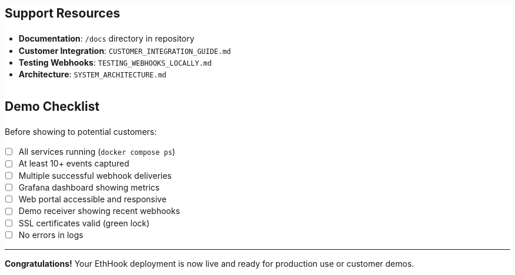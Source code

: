 ## Support Resources

- **Documentation**: `/docs` directory in repository
- **Customer Integration**: `CUSTOMER_INTEGRATION_GUIDE.md`
- **Testing Webhooks**: `TESTING_WEBHOOKS_LOCALLY.md`
- **Architecture**: `SYSTEM_ARCHITECTURE.md`

## Demo Checklist

Before showing to potential customers:

- [ ] All services running (`docker compose ps`)
- [ ] At least 10+ events captured
- [ ] Multiple successful webhook deliveries
- [ ] Grafana dashboard showing metrics
- [ ] Web portal accessible and responsive
- [ ] Demo receiver showing recent webhooks
- [ ] SSL certificates valid (green lock)
- [ ] No errors in logs

---

**Congratulations!** Your EthHook deployment is now live and ready for production use or customer demos.

